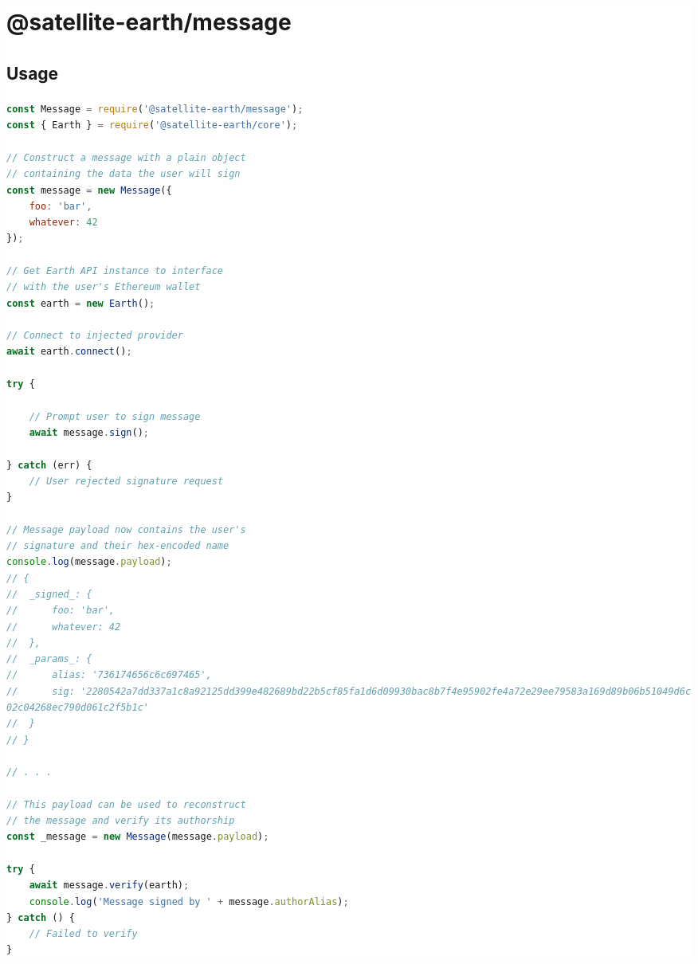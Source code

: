 # @satellite-earth/message

## Usage

``` js
const Message = require('@satellite-earth/message');
const { Earth } = require('@satellite-earth/core');

// Construct a message with a plain object
// containing the data the user will sign
const message = new Message({
	foo: 'bar',
	whatever: 42
});

// Get Earth API instance to interface
// with the user's Ethereum wallet
const earth = new Earth();

// Connect to injected provider
await earth.connect();

try {

	// Prompt user to sign message
	await message.sign();

} catch (err) {
	// User rejected signature request
}

// Message payload now contains the user's
// signature and their hex-encoded name
console.log(message.payload);
// {
// 	_signed_: {
// 		foo: 'bar',
// 		whatever: 42
// 	},
// 	_params_: {
// 		alias: '736174656c6c697465',
// 		sig: '2280542a7dd337a1c8a92125dd399e482689bd22b5cf85fa1d6d09930bac8b7f4e95902fe4a72e29ee79583a169d89b06b51049d6c02c04268ec790d061c2f5b1c'
// 	}
// }

// . . .

// This payload can be used to reconstruct
// the message and verify its authorship
const _message = new Message(message.payload);

try {
	await message.verify(earth);
	console.log('Message signed by ' + message.authorAlias);
} catch () {
	// Failed to verify
}
```
